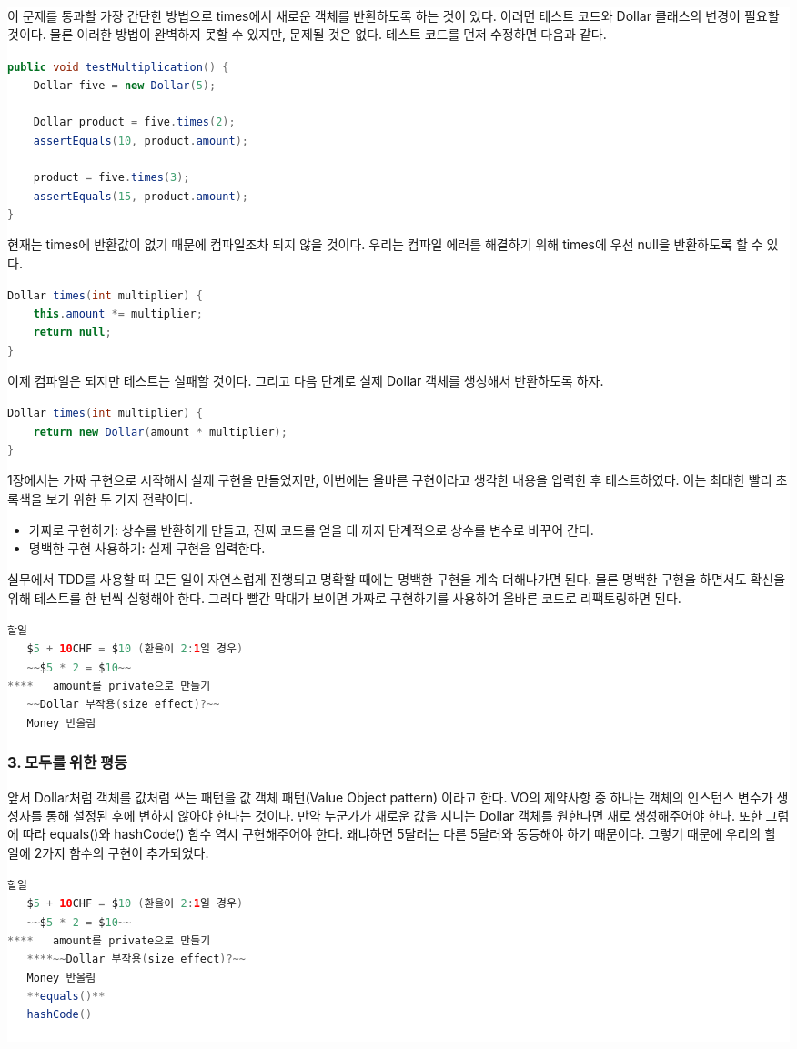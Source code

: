 이 문제를 통과할 가장 간단한 방법으로 times에서 새로운 객체를 반환하도록 하는 것이 있다. 이러면 테스트 코드와 Dollar 클래스의 변경이 필요할 것이다. 물론 이러한 방법이 완벽하지 못할 수 있지만, 문제될 것은 없다. 테스트 코드를 먼저 수정하면 다음과 같다.

```java
public void testMultiplication() {
    Dollar five = new Dollar(5);

    Dollar product = five.times(2);
    assertEquals(10, product.amount);

    product = five.times(3);
    assertEquals(15, product.amount);
}
```

현재는 times에 반환값이 없기 때문에 컴파일조차 되지 않을 것이다. 우리는 컴파일 에러를 해결하기 위해 times에 우선 null을 반환하도록 할 수 있다.

```java
Dollar times(int multiplier) {
    this.amount *= multiplier;
    return null;
}
```

이제 컴파일은 되지만 테스트는 실패할 것이다. 그리고 다음 단계로 실제 Dollar 객체를 생성해서 반환하도록 하자.

```java
Dollar times(int multiplier) {
    return new Dollar(amount * multiplier);
}
```

1장에서는 가짜 구현으로 시작해서 실제 구현을 만들었지만, 이번에는 올바른 구현이라고 생각한 내용을 입력한 후 테스트하였다. 이는 최대한 빨리 초록색을 보기 위한 두 가지 전략이다.

- 가짜로 구현하기: 상수를 반환하게 만들고, 진짜 코드를 얻을 대 까지 단계적으로 상수를 변수로 바꾸어 간다.
- 명백한 구현 사용하기: 실제 구현을 입력한다.

실무에서 TDD를 사용할 때 모든 일이 자연스럽게 진행되고 명확할 때에는 명백한 구현을 계속 더해나가면 된다. 물론 명백한 구현을 하면서도 확신을 위해 테스트를 한 번씩 실행해야 한다. 그러다 빨간 막대가 보이면 가짜로 구현하기를 사용하여 올바른 코드로 리팩토링하면 된다.

```java
할일 
   $5 + 10CHF = $10 (환율이 2:1일 경우) 
   ~~$5 * 2 = $10~~
****   amount를 private으로 만들기
   ~~Dollar 부작용(size effect)?~~
   Money 반올림
```

### **3. 모두를 위한 평등**

앞서 Dollar처럼 객체를 값처럼 쓰는 패턴을 값 객체 패턴(Value Object pattern) 이라고 한다. VO의 제약사항 중 하나는 객체의 인스턴스 변수가 생성자를 통해 설정된 후에 변하지 않아야 한다는 것이다. 만약 누군가가 새로운 값을 지니는 Dollar 객체를 원한다면 새로 생성해주어야 한다. 또한 그럼에 따라 equals()와 hashCode() 함수 역시 구현해주어야 한다. 왜냐하면 5달러는 다른 5달러와 동등해야 하기 때문이다. 그렇기 때문에 우리의 할 일에 2가지 함수의 구현이 추가되었다.

```java
할일 
   $5 + 10CHF = $10 (환율이 2:1일 경우) 
   ~~$5 * 2 = $10~~
****   amount를 private으로 만들기
   ****~~Dollar 부작용(size effect)?~~
   Money 반올림
   **equals()**
   hashCode()
   
```
